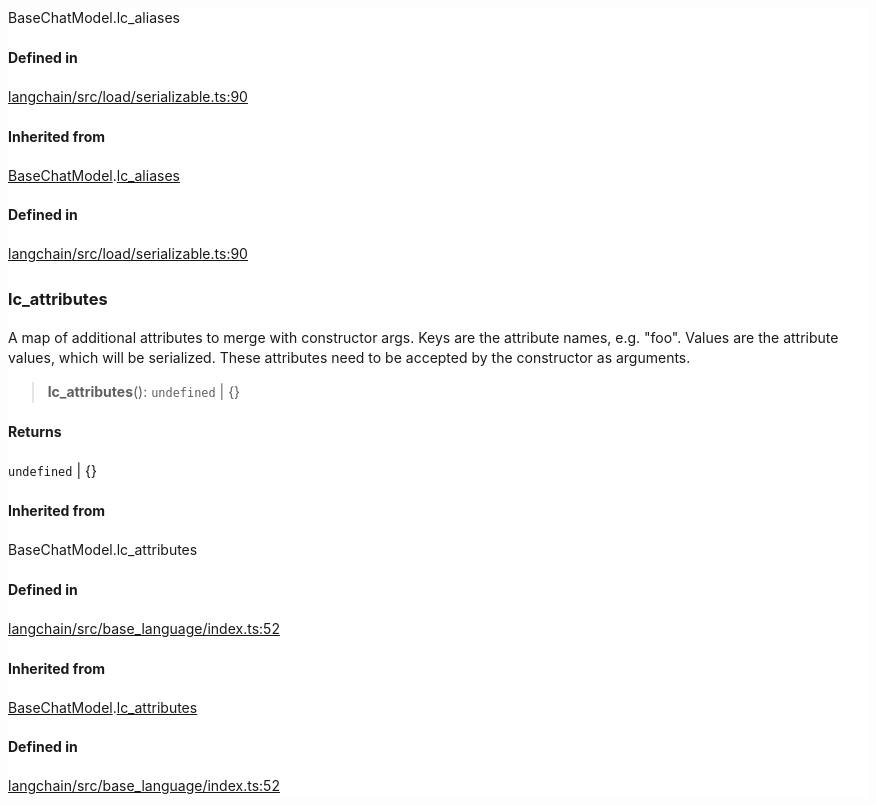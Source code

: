 BaseChatModel.lc\_aliases

#### Defined in[](#defined-in-14 "Direct link to Defined in")

[langchain/src/load/serializable.ts:90](https://github.com/hwchase17/langchainjs/blob/1c1274d/langchain/src/load/serializable.ts#L90)

#### Inherited from[](#inherited-from-15 "Direct link to Inherited from")

[BaseChatModel](/docs/api/chat_models_base/classes/BaseChatModel).[lc\_aliases](/docs/api/chat_models_base/classes/BaseChatModel#lc_aliases)

#### Defined in[](#defined-in-15 "Direct link to Defined in")

[langchain/src/load/serializable.ts:90](https://github.com/hwchase17/langchainjs/blob/1c1274d/langchain/src/load/serializable.ts#L90)

### lc\_attributes[](#lc_attributes "Direct link to lc_attributes")

A map of additional attributes to merge with constructor args. Keys are the attribute names, e.g. "foo". Values are the attribute values, which will be serialized. These attributes need to be accepted by the constructor as arguments.

> **lc\_attributes**(): `undefined` | {}

#### Returns[](#returns-3 "Direct link to Returns")

`undefined` | {}

#### Inherited from[](#inherited-from-16 "Direct link to Inherited from")

BaseChatModel.lc\_attributes

#### Defined in[](#defined-in-16 "Direct link to Defined in")

[langchain/src/base\_language/index.ts:52](https://github.com/hwchase17/langchainjs/blob/1c1274d/langchain/src/base_language/index.ts#L52)

#### Inherited from[](#inherited-from-17 "Direct link to Inherited from")

[BaseChatModel](/docs/api/chat_models_base/classes/BaseChatModel).[lc\_attributes](/docs/api/chat_models_base/classes/BaseChatModel#lc_attributes)

#### Defined in[](#defined-in-17 "Direct link to Defined in")

[langchain/src/base\_language/index.ts:52](https://github.com/hwchase17/langchainjs/blob/1c1274d/langchain/src/base_language/index.ts#L52)
